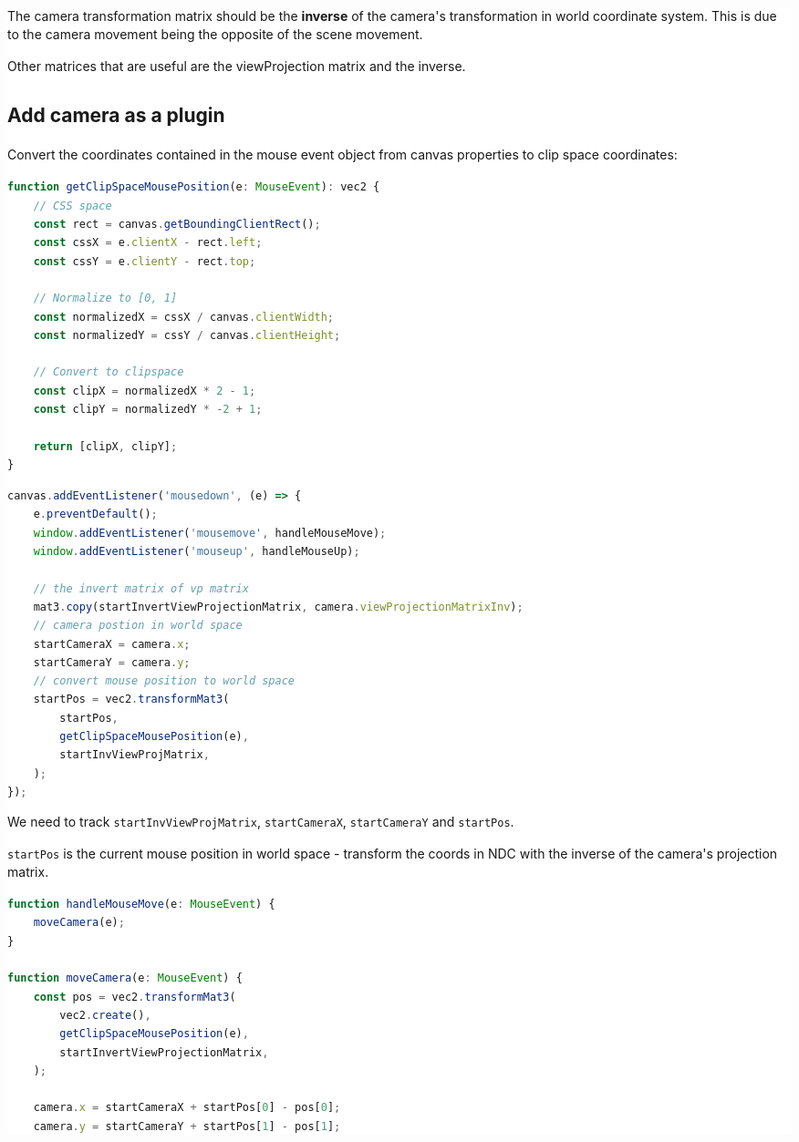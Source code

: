 The camera transformation matrix should be the **inverse** of the camera's transformation in world coordinate system. This is due to the camera movement being the opposite of the scene movement.

Other matrices that are useful are the viewProjection matrix and the inverse.

## Add camera as a plugin
Convert the coordinates contained in the mouse event object from canvas properties to clip space coordinates:

```ts
function getClipSpaceMousePosition(e: MouseEvent): vec2 {
    // CSS space
    const rect = canvas.getBoundingClientRect();
    const cssX = e.clientX - rect.left;
    const cssY = e.clientY - rect.top;

    // Normalize to [0, 1]
    const normalizedX = cssX / canvas.clientWidth;
    const normalizedY = cssY / canvas.clientHeight;

    // Convert to clipspace
    const clipX = normalizedX * 2 - 1;
    const clipY = normalizedY * -2 + 1;

    return [clipX, clipY];
}
```

```ts
canvas.addEventListener('mousedown', (e) => {
    e.preventDefault();
    window.addEventListener('mousemove', handleMouseMove);
    window.addEventListener('mouseup', handleMouseUp);

    // the invert matrix of vp matrix
    mat3.copy(startInvertViewProjectionMatrix, camera.viewProjectionMatrixInv);
    // camera postion in world space
    startCameraX = camera.x;
    startCameraY = camera.y;
    // convert mouse position to world space
    startPos = vec2.transformMat3(
        startPos,
        getClipSpaceMousePosition(e),
        startInvViewProjMatrix,
    );
});
```
We need to track `startInvViewProjMatrix`, `startCameraX`, `startCameraY` and `startPos`. 

`startPos` is the current mouse position in world space - transform the coords in NDC with the inverse of the camera's projection matrix.

```ts
function handleMouseMove(e: MouseEvent) {
    moveCamera(e);
}

function moveCamera(e: MouseEvent) {
    const pos = vec2.transformMat3(
        vec2.create(),
        getClipSpaceMousePosition(e),
        startInvertViewProjectionMatrix,
    );

    camera.x = startCameraX + startPos[0] - pos[0];
    camera.y = startCameraY + startPos[1] - pos[1];
```